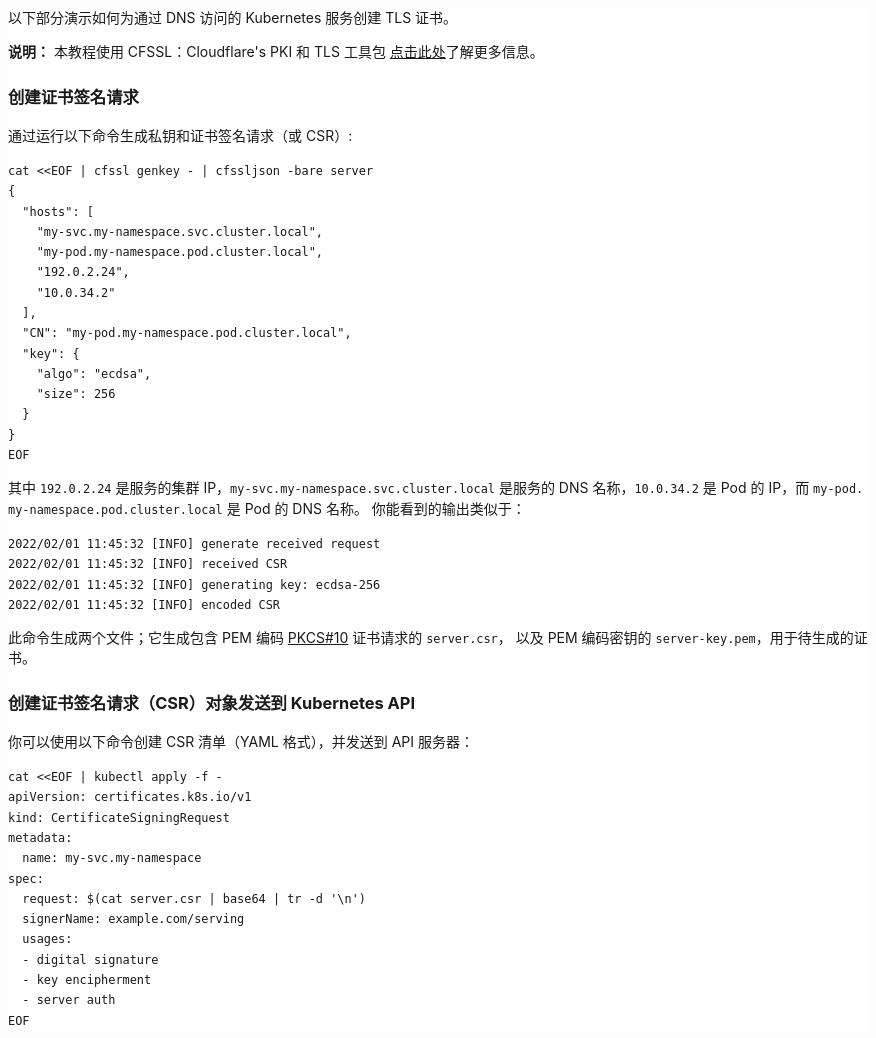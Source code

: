 以下部分演示如何为通过 DNS 访问的 Kubernetes 服务创建 TLS 证书。

**说明：** 本教程使用 CFSSL：Cloudflare's PKI 和 TLS 工具包 [点击此处](https://blog.cloudflare.com/introducing-cfssl/)了解更多信息。

### 创建证书签名请求[](https://kubernetes.io/zh-cn/docs/tasks/tls/managing-tls-in-a-cluster/#%E5%88%9B%E5%BB%BA%E8%AF%81%E4%B9%A6%E7%AD%BE%E5%90%8D%E8%AF%B7%E6%B1%82)

通过运行以下命令生成私钥和证书签名请求（或 CSR）:

```shell
cat <<EOF | cfssl genkey - | cfssljson -bare server
{
  "hosts": [
    "my-svc.my-namespace.svc.cluster.local",
    "my-pod.my-namespace.pod.cluster.local",
    "192.0.2.24",
    "10.0.34.2"
  ],
  "CN": "my-pod.my-namespace.pod.cluster.local",
  "key": {
    "algo": "ecdsa",
    "size": 256
  }
}
EOF
```

其中 `192.0.2.24` 是服务的集群 IP，`my-svc.my-namespace.svc.cluster.local` 是服务的 DNS 名称，`10.0.34.2` 是 Pod 的 IP，而 `my-pod.my-namespace.pod.cluster.local` 是 Pod 的 DNS 名称。 你能看到的输出类似于：

```
2022/02/01 11:45:32 [INFO] generate received request
2022/02/01 11:45:32 [INFO] received CSR
2022/02/01 11:45:32 [INFO] generating key: ecdsa-256
2022/02/01 11:45:32 [INFO] encoded CSR
```

此命令生成两个文件；它生成包含 PEM 编码 [PKCS#10](https://tools.ietf.org/html/rfc2986) 证书请求的 `server.csr`， 以及 PEM 编码密钥的 `server-key.pem`，用于待生成的证书。

### 创建证书签名请求（CSR）对象发送到 Kubernetes API[](https://kubernetes.io/zh-cn/docs/tasks/tls/managing-tls-in-a-cluster/#%E5%88%9B%E5%BB%BA%E8%AF%81%E4%B9%A6%E7%AD%BE%E5%90%8D%E8%AF%B7%E6%B1%82-csr-%E5%AF%B9%E8%B1%A1%E5%8F%91%E9%80%81%E5%88%B0-kubernetes-api)

你可以使用以下命令创建 CSR 清单（YAML 格式），并发送到 API 服务器：

```shell
cat <<EOF | kubectl apply -f -
apiVersion: certificates.k8s.io/v1
kind: CertificateSigningRequest
metadata:
  name: my-svc.my-namespace
spec:
  request: $(cat server.csr | base64 | tr -d '\n')
  signerName: example.com/serving
  usages:
  - digital signature
  - key encipherment
  - server auth
EOF
```
